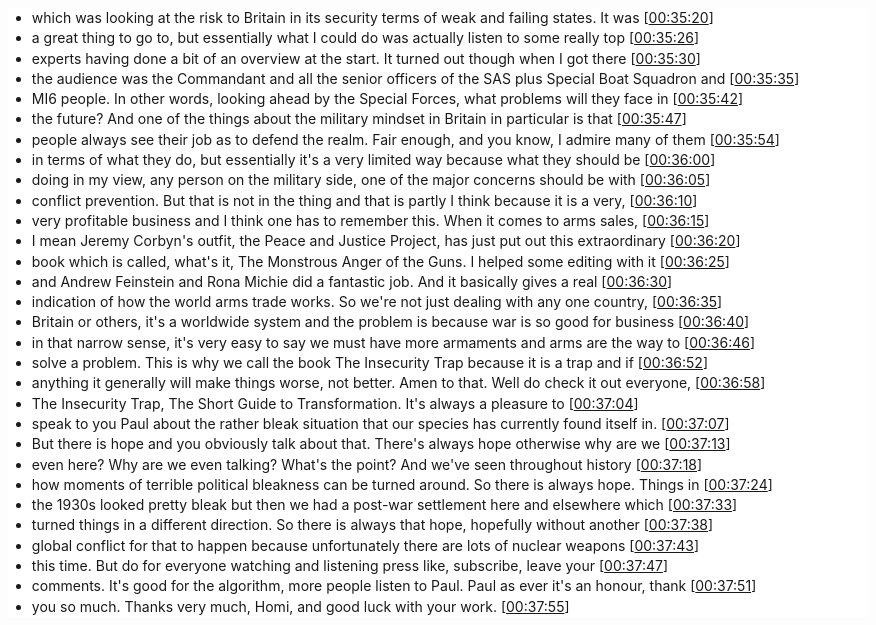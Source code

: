 *  which was looking at the risk to Britain in its security terms of weak and failing states. It was [[00:35:20](https://www.youtube.com/watch?v=Yem4rkqT-wM&t=2120.0s)]
*  a great thing to go to, but essentially what I could do was actually listen to some really top [[00:35:26](https://www.youtube.com/watch?v=Yem4rkqT-wM&t=2126.16s)]
*  experts having done a bit of an overview at the start. It turned out though when I got there [[00:35:30](https://www.youtube.com/watch?v=Yem4rkqT-wM&t=2130.56s)]
*  the audience was the Commandant and all the senior officers of the SAS plus Special Boat Squadron and [[00:35:35](https://www.youtube.com/watch?v=Yem4rkqT-wM&t=2135.4399999999996s)]
*  MI6 people. In other words, looking ahead by the Special Forces, what problems will they face in [[00:35:42](https://www.youtube.com/watch?v=Yem4rkqT-wM&t=2142.16s)]
*  the future? And one of the things about the military mindset in Britain in particular is that [[00:35:47](https://www.youtube.com/watch?v=Yem4rkqT-wM&t=2147.2s)]
*  people always see their job as to defend the realm. Fair enough, and you know, I admire many of them [[00:35:54](https://www.youtube.com/watch?v=Yem4rkqT-wM&t=2154.08s)]
*  in terms of what they do, but essentially it's a very limited way because what they should be [[00:36:00](https://www.youtube.com/watch?v=Yem4rkqT-wM&t=2160.48s)]
*  doing in my view, any person on the military side, one of the major concerns should be with [[00:36:05](https://www.youtube.com/watch?v=Yem4rkqT-wM&t=2165.68s)]
*  conflict prevention. But that is not in the thing and that is partly I think because it is a very, [[00:36:10](https://www.youtube.com/watch?v=Yem4rkqT-wM&t=2170.32s)]
*  very profitable business and I think one has to remember this. When it comes to arms sales, [[00:36:15](https://www.youtube.com/watch?v=Yem4rkqT-wM&t=2175.84s)]
*  I mean Jeremy Corbyn's outfit, the Peace and Justice Project, has just put out this extraordinary [[00:36:20](https://www.youtube.com/watch?v=Yem4rkqT-wM&t=2180.8s)]
*  book which is called, what's it, The Monstrous Anger of the Guns. I helped some editing with it [[00:36:25](https://www.youtube.com/watch?v=Yem4rkqT-wM&t=2185.44s)]
*  and Andrew Feinstein and Rona Michie did a fantastic job. And it basically gives a real [[00:36:30](https://www.youtube.com/watch?v=Yem4rkqT-wM&t=2190.4s)]
*  indication of how the world arms trade works. So we're not just dealing with any one country, [[00:36:35](https://www.youtube.com/watch?v=Yem4rkqT-wM&t=2195.36s)]
*  Britain or others, it's a worldwide system and the problem is because war is so good for business [[00:36:40](https://www.youtube.com/watch?v=Yem4rkqT-wM&t=2200.7200000000003s)]
*  in that narrow sense, it's very easy to say we must have more armaments and arms are the way to [[00:36:46](https://www.youtube.com/watch?v=Yem4rkqT-wM&t=2206.8s)]
*  solve a problem. This is why we call the book The Insecurity Trap because it is a trap and if [[00:36:52](https://www.youtube.com/watch?v=Yem4rkqT-wM&t=2212.32s)]
*  anything it generally will make things worse, not better. Amen to that. Well do check it out everyone, [[00:36:58](https://www.youtube.com/watch?v=Yem4rkqT-wM&t=2218.6400000000003s)]
*  The Insecurity Trap, The Short Guide to Transformation. It's always a pleasure to [[00:37:04](https://www.youtube.com/watch?v=Yem4rkqT-wM&t=2224.32s)]
*  speak to you Paul about the rather bleak situation that our species has currently found itself in. [[00:37:07](https://www.youtube.com/watch?v=Yem4rkqT-wM&t=2227.76s)]
*  But there is hope and you obviously talk about that. There's always hope otherwise why are we [[00:37:13](https://www.youtube.com/watch?v=Yem4rkqT-wM&t=2233.92s)]
*  even here? Why are we even talking? What's the point? And we've seen throughout history [[00:37:18](https://www.youtube.com/watch?v=Yem4rkqT-wM&t=2238.0s)]
*  how moments of terrible political bleakness can be turned around. So there is always hope. Things in [[00:37:24](https://www.youtube.com/watch?v=Yem4rkqT-wM&t=2244.4s)]
*  the 1930s looked pretty bleak but then we had a post-war settlement here and elsewhere which [[00:37:33](https://www.youtube.com/watch?v=Yem4rkqT-wM&t=2253.04s)]
*  turned things in a different direction. So there is always that hope, hopefully without another [[00:37:38](https://www.youtube.com/watch?v=Yem4rkqT-wM&t=2258.48s)]
*  global conflict for that to happen because unfortunately there are lots of nuclear weapons [[00:37:43](https://www.youtube.com/watch?v=Yem4rkqT-wM&t=2263.12s)]
*  this time. But do for everyone watching and listening press like, subscribe, leave your [[00:37:47](https://www.youtube.com/watch?v=Yem4rkqT-wM&t=2267.28s)]
*  comments. It's good for the algorithm, more people listen to Paul. Paul as ever it's an honour, thank [[00:37:51](https://www.youtube.com/watch?v=Yem4rkqT-wM&t=2271.44s)]
*  you so much. Thanks very much, Homi, and good luck with your work. [[00:37:55](https://www.youtube.com/watch?v=Yem4rkqT-wM&t=2275.84s)]
